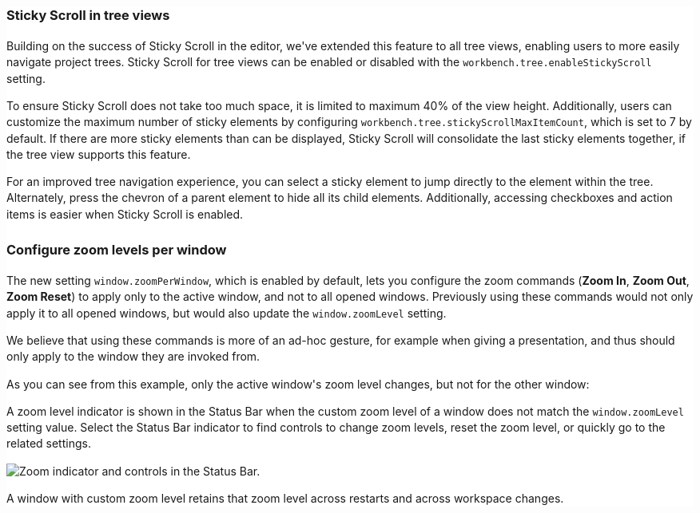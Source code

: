 <video src="images/1_86/aux-restore.mp4" autoplay loop controls muted title="Auxiliary windows restore after reloading or restarting VS Code."></video>

### Sticky Scroll in tree views

Building on the success of Sticky Scroll in the editor, we've extended this
feature to all tree views, enabling users to more easily navigate project trees.
Sticky Scroll for tree views can be enabled or disabled with the
`workbench.tree.enableStickyScroll` setting.

To ensure Sticky Scroll does not take too much space, it is limited to maximum
40% of the view height. Additionally, users can customize the maximum number of
sticky elements by configuring `workbench.tree.stickyScrollMaxItemCount`, which
is set to 7 by default. If there are more sticky elements than can be displayed,
Sticky Scroll will consolidate the last sticky elements together, if the tree
view supports this feature.

<video src="images/1_86/sticky-scroll-file-explorer.mp4" autoplay loop controls muted title="Sticky Scroll in the File Explorer."></video>

For an improved tree navigation experience, you can select a sticky element to
jump directly to the element within the tree. Alternately, press the chevron of
a parent element to hide all its child elements. Additionally, accessing
checkboxes and action items is easier when Sticky Scroll is enabled.

<video src="images/1_86/sticky-scroll-extension-trees.mp4" autoplay loop controls muted title="Sticky Scroll in the GitHub Pull Requests and Issues extension Pull Request tree view."></video>

### Configure zoom levels per window

The new setting `window.zoomPerWindow`, which is enabled by default, lets you
configure the zoom commands (**Zoom In**, **Zoom Out**, **Zoom Reset**) to apply
only to the active window, and not to all opened windows. Previously using these
commands would not only apply it to all opened windows, but would also update
the `window.zoomLevel` setting.

We believe that using these commands is more of an ad-hoc gesture, for example
when giving a presentation, and thus should only apply to the window they are
invoked from.

As you can see from this example, only the active window's zoom level changes,
but not for the other window:

<video src="images/1_86/zoom.mp4" autoplay loop controls muted title="Configure per-window zoom levels and show zoom indicator in Status Bar."></video>

A zoom level indicator is shown in the Status Bar when the custom zoom level of
a window does not match the `window.zoomLevel` setting value. Select the Status
Bar indicator to find controls to change zoom levels, reset the zoom level, or
quickly go to the related settings.

![`Zoom indicator and controls in the Status Bar.`](images/1_86/zoom.png)

A window with custom zoom level retains that zoom level across restarts and
across workspace changes.
